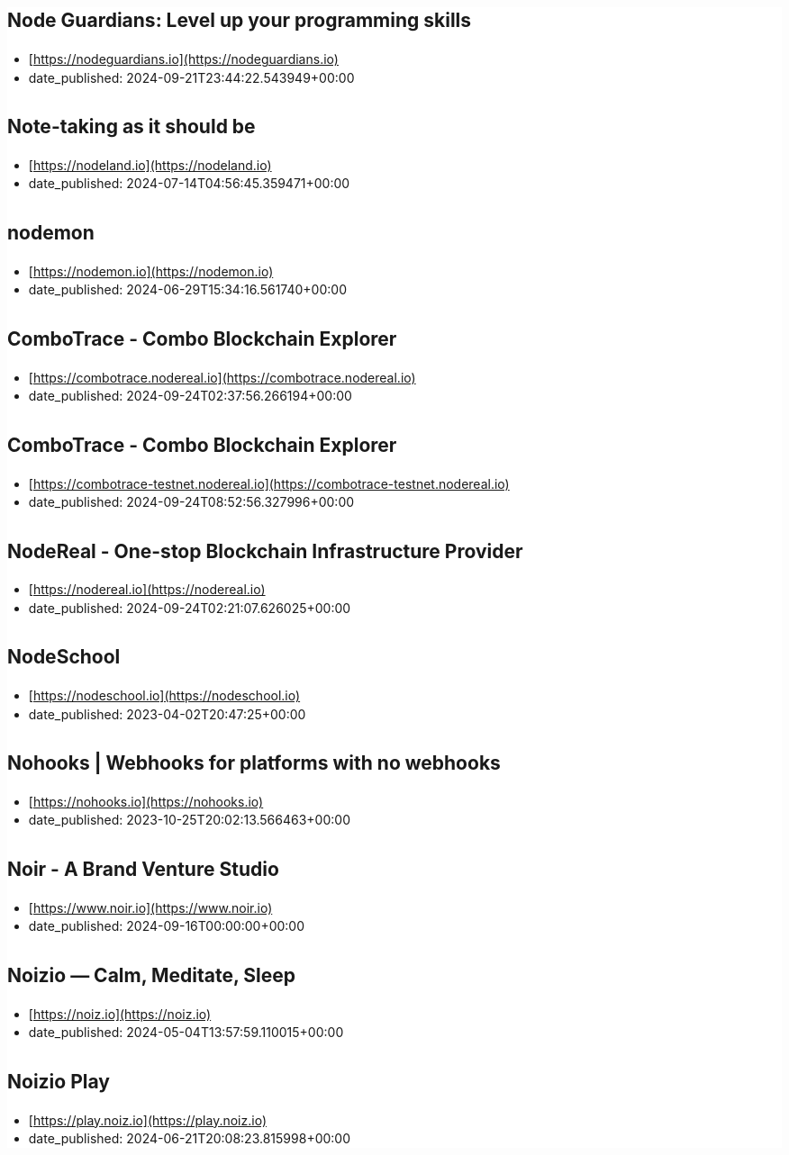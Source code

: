  ## Node Guardians: Level up your programming skills
 - [https://nodeguardians.io](https://nodeguardians.io)
 - date_published: 2024-09-21T23:44:22.543949+00:00

 ## Note-taking as it should be
 - [https://nodeland.io](https://nodeland.io)
 - date_published: 2024-07-14T04:56:45.359471+00:00

 ## nodemon
 - [https://nodemon.io](https://nodemon.io)
 - date_published: 2024-06-29T15:34:16.561740+00:00

 ## ComboTrace - Combo Blockchain Explorer
 - [https://combotrace.nodereal.io](https://combotrace.nodereal.io)
 - date_published: 2024-09-24T02:37:56.266194+00:00

 ## ComboTrace - Combo Blockchain Explorer
 - [https://combotrace-testnet.nodereal.io](https://combotrace-testnet.nodereal.io)
 - date_published: 2024-09-24T08:52:56.327996+00:00

 ## NodeReal - One-stop Blockchain Infrastructure Provider
 - [https://nodereal.io](https://nodereal.io)
 - date_published: 2024-09-24T02:21:07.626025+00:00

 ## NodeSchool
 - [https://nodeschool.io](https://nodeschool.io)
 - date_published: 2023-04-02T20:47:25+00:00

 ## Nohooks | Webhooks for platforms with no webhooks
 - [https://nohooks.io](https://nohooks.io)
 - date_published: 2023-10-25T20:02:13.566463+00:00

 ## Noir - A Brand Venture Studio
 - [https://www.noir.io](https://www.noir.io)
 - date_published: 2024-09-16T00:00:00+00:00

 ## Noizio — Calm, Meditate, Sleep
 - [https://noiz.io](https://noiz.io)
 - date_published: 2024-05-04T13:57:59.110015+00:00

 ## Noizio Play
 - [https://play.noiz.io](https://play.noiz.io)
 - date_published: 2024-06-21T20:08:23.815998+00:00

